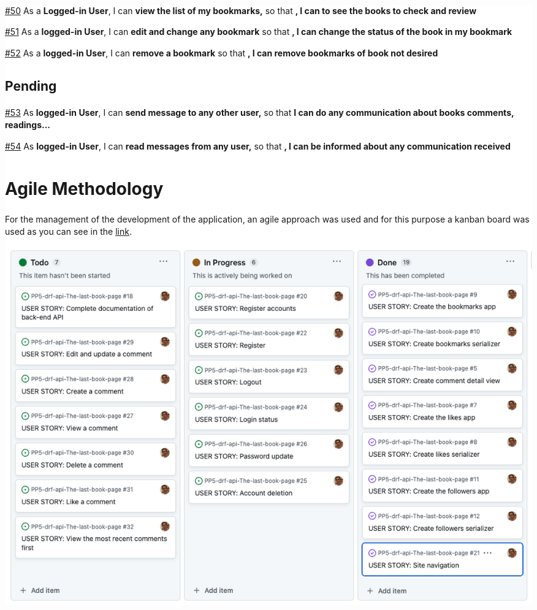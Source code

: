[#50](https://github.com/patchamama/PP5-drf-api-The-last-book-page/issues/50) As a **Logged-in User**, I can **view the list of my bookmarks,** so that **, I can to see the books to check and review**

[#51](https://github.com/patchamama/PP5-drf-api-The-last-book-page/issues/51) As a **logged-in User**, I can **edit and change any bookmark** so that **, I can change the status of the book in my bookmark**

[#52](https://github.com/patchamama/PP5-drf-api-The-last-book-page/issues/52) As a **logged-in User**, I can **remove a bookmark** so that **, I can remove bookmarks of book not desired**

## Pending

[#53](https://github.com/patchamama/PP5-drf-api-The-last-book-page/issues/53) As **logged-in User**, I can **send message to any other user,** so that **I can do any communication about books comments, readings...**

[#54](https://github.com/patchamama/PP5-drf-api-The-last-book-page/issues/54) As **logged-in User**, I can **read messages from any user,** so that **, I can be informed about any communication received**

# Agile Methodology

For the management of the development of the application, an agile approach was used and for this purpose a kanban board was used as you can see in the [link](https://github.com/users/patchamama/projects/8/views/1).

![GitHub kanban board](docs/agile/kanban.png)
